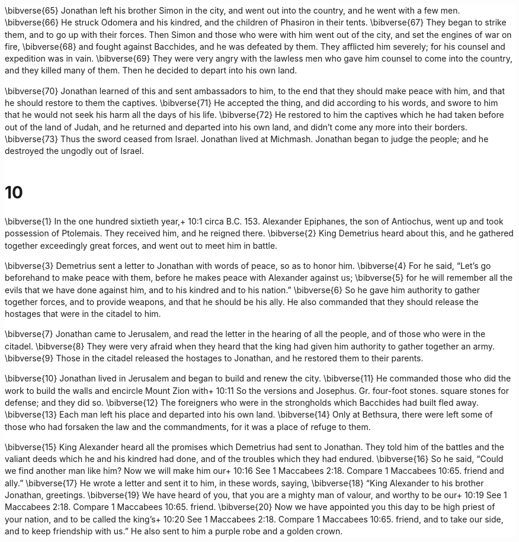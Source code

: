\bibverse{65} Jonathan left his brother Simon in the city, and went out into the country, and he went with a few men. \bibverse{66} He struck Odomera and his kindred, and the children of Phasiron in their tents. \bibverse{67} They began to strike them, and to go up with their forces. Then Simon and those who were with him went out of the city, and set the engines of war on fire, \bibverse{68} and fought against Bacchides, and he was defeated by them. They afflicted him severely; for his counsel and expedition was in vain. \bibverse{69} They were very angry with the lawless men who gave him counsel to come into the country, and they killed many of them. Then he decided to depart into his own land. 

\bibverse{70} Jonathan learned of this and sent ambassadors to him, to the end that they should make peace with him, and that he should restore to them the captives. \bibverse{71} He accepted the thing, and did according to his words, and swore to him that he would not seek his harm all the days of his life. \bibverse{72} He restored to him the captives which he had taken before out of the land of Judah, and he returned and departed into his own land, and didn’t come any more into their borders. \bibverse{73} Thus the sword ceased from Israel. Jonathan lived at Michmash. Jonathan began to judge the people; and he destroyed the ungodly out of Israel. 

# 10 
\bibverse{1} In the one hundred sixtieth year,+ 10:1 circa B.C. 153. Alexander Epiphanes, the son of Antiochus, went up and took possession of Ptolemais. They received him, and he reigned there. \bibverse{2} King Demetrius heard about this, and he gathered together exceedingly great forces, and went out to meet him in battle. 

\bibverse{3} Demetrius sent a letter to Jonathan with words of peace, so as to honor him. \bibverse{4} For he said, “Let’s go beforehand to make peace with them, before he makes peace with Alexander against us; \bibverse{5} for he will remember all the evils that we have done against him, and to his kindred and to his nation.” \bibverse{6} So he gave him authority to gather together forces, and to provide weapons, and that he should be his ally. He also commanded that they should release the hostages that were in the citadel to him. 

\bibverse{7} Jonathan came to Jerusalem, and read the letter in the hearing of all the people, and of those who were in the citadel. \bibverse{8} They were very afraid when they heard that the king had given him authority to gather together an army. \bibverse{9} Those in the citadel released the hostages to Jonathan, and he restored them to their parents. 

\bibverse{10} Jonathan lived in Jerusalem and began to build and renew the city. \bibverse{11} He commanded those who did the work to build the walls and encircle Mount Zion with+ 10:11 So the versions and Josephus. Gr. four-foot stones. square stones for defense; and they did so. \bibverse{12} The foreigners who were in the strongholds which Bacchides had built fled away. \bibverse{13} Each man left his place and departed into his own land. \bibverse{14} Only at Bethsura, there were left some of those who had forsaken the law and the commandments, for it was a place of refuge to them. 

\bibverse{15} King Alexander heard all the promises which Demetrius had sent to Jonathan. They told him of the battles and the valiant deeds which he and his kindred had done, and of the troubles which they had endured. \bibverse{16} So he said, “Could we find another man like him? Now we will make him our+ 10:16 See 1 Maccabees 2:18. Compare 1 Maccabees 10:65. friend and ally.” \bibverse{17} He wrote a letter and sent it to him, in these words, saying, \bibverse{18} “King Alexander to his brother Jonathan, greetings. \bibverse{19} We have heard of you, that you are a mighty man of valour, and worthy to be our+ 10:19 See 1 Maccabees 2:18. Compare 1 Maccabees 10:65. friend. \bibverse{20} Now we have appointed you this day to be high priest of your nation, and to be called the king’s+ 10:20 See 1 Maccabees 2:18. Compare 1 Maccabees 10:65. friend, and to take our side, and to keep friendship with us.” He also sent to him a purple robe and a golden crown. 

